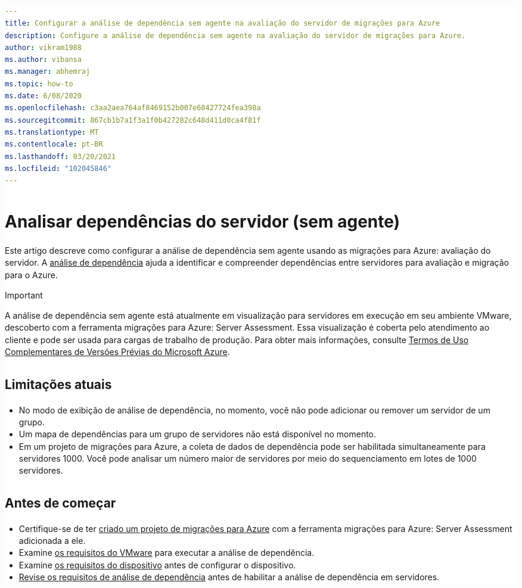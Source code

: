 ```yaml
---
title: Configurar a análise de dependência sem agente na avaliação do servidor de migrações para Azure
description: Configure a análise de dependência sem agente na avaliação do servidor de migrações para Azure.
author: vikram1988
ms.author: vibansa
ms.manager: abhemraj
ms.topic: how-to
ms.date: 6/08/2020
ms.openlocfilehash: c3aa2aea764af8469152b007e60427724fea398a
ms.sourcegitcommit: 867cb1b7a1f3a1f0b427282c648d411d0ca4f81f
ms.translationtype: MT
ms.contentlocale: pt-BR
ms.lasthandoff: 03/20/2021
ms.locfileid: "102045846"
---
```

# <a name="analyze-server-dependencies-agentless"></a>Analisar dependências do servidor (sem agente)

Este artigo descreve como configurar a análise de dependência sem agente usando as migrações para Azure: avaliação do servidor. A [análise de dependência](concepts-dependency-visualization.md) ajuda a identificar e compreender dependências entre servidores para avaliação e migração para o Azure.

> [!IMPORTANT]
> A análise de dependência sem agente está atualmente em visualização para servidores em execução em seu ambiente VMware, descoberto com a ferramenta migrações para Azure: Server Assessment.
> Essa visualização é coberta pelo atendimento ao cliente e pode ser usada para cargas de trabalho de produção.
> Para obter mais informações, consulte [Termos de Uso Complementares de Versões Prévias do Microsoft Azure](https://azure.microsoft.com/support/legal/preview-supplemental-terms/).

## <a name="current-limitations"></a>Limitações atuais

- No modo de exibição de análise de dependência, no momento, você não pode adicionar ou remover um servidor de um grupo.
- Um mapa de dependências para um grupo de servidores não está disponível no momento.
- Em um projeto de migrações para Azure, a coleta de dados de dependência pode ser habilitada simultaneamente para servidores 1000. Você pode analisar um número maior de servidores por meio do sequenciamento em lotes de 1000 servidores.

## <a name="before-you-start"></a>Antes de começar

- Certifique-se de ter [criado um projeto de migrações para Azure](./create-manage-projects.md) com a ferramenta migrações para Azure: Server Assessment adicionada a ele.
- Examine [os requisitos do VMware](migrate-support-matrix-vmware.md#vmware-requirements) para executar a análise de dependência.
- Examine [os requisitos do dispositivo](migrate-support-matrix-vmware.md#azure-migrate-appliance-requirements) antes de configurar o dispositivo.
- [Revise os requisitos de análise de dependência](migrate-support-matrix-vmware.md#dependency-analysis-requirements-agentless) antes de habilitar a análise de dependência em servidores.
